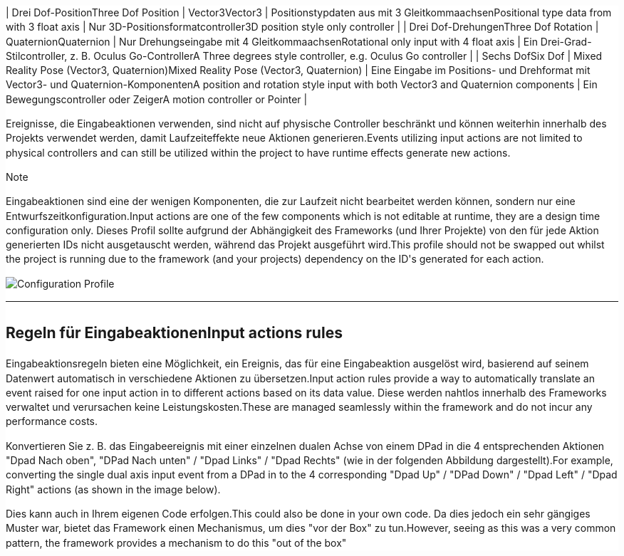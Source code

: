 | <span data-ttu-id="b4fbe-214">Drei Dof-Position</span><span class="sxs-lookup"><span data-stu-id="b4fbe-214">Three Dof Position</span></span> | <span data-ttu-id="b4fbe-215">Vector3</span><span class="sxs-lookup"><span data-stu-id="b4fbe-215">Vector3</span></span> | <span data-ttu-id="b4fbe-216">Positionstypdaten aus mit 3 Gleitkommaachsen</span><span class="sxs-lookup"><span data-stu-id="b4fbe-216">Positional type data from with 3 float axis</span></span> | <span data-ttu-id="b4fbe-217">Nur 3D-Positionsformatcontroller</span><span class="sxs-lookup"><span data-stu-id="b4fbe-217">3D position style only controller</span></span> |
| <span data-ttu-id="b4fbe-218">Drei Dof-Drehungen</span><span class="sxs-lookup"><span data-stu-id="b4fbe-218">Three Dof Rotation</span></span> | <span data-ttu-id="b4fbe-219">Quaternion</span><span class="sxs-lookup"><span data-stu-id="b4fbe-219">Quaternion</span></span> | <span data-ttu-id="b4fbe-220">Nur Drehungseingabe mit 4 Gleitkommaachsen</span><span class="sxs-lookup"><span data-stu-id="b4fbe-220">Rotational only input with 4 float axis</span></span> | <span data-ttu-id="b4fbe-221">Ein Drei-Grad-Stilcontroller, z. B. Oculus Go-Controller</span><span class="sxs-lookup"><span data-stu-id="b4fbe-221">A Three degrees style controller, e.g. Oculus Go controller</span></span> |
| <span data-ttu-id="b4fbe-222">Sechs Dof</span><span class="sxs-lookup"><span data-stu-id="b4fbe-222">Six Dof</span></span> | <span data-ttu-id="b4fbe-223">Mixed Reality Pose (Vector3, Quaternion)</span><span class="sxs-lookup"><span data-stu-id="b4fbe-223">Mixed Reality Pose (Vector3, Quaternion)</span></span> | <span data-ttu-id="b4fbe-224">Eine Eingabe im Positions- und Drehformat mit Vector3- und Quaternion-Komponenten</span><span class="sxs-lookup"><span data-stu-id="b4fbe-224">A position and rotation style input with both Vector3 and Quaternion components</span></span> | <span data-ttu-id="b4fbe-225">Ein Bewegungscontroller oder Zeiger</span><span class="sxs-lookup"><span data-stu-id="b4fbe-225">A motion controller or Pointer</span></span> |

<span data-ttu-id="b4fbe-226">Ereignisse, die Eingabeaktionen verwenden, sind nicht auf physische Controller beschränkt und können weiterhin innerhalb des Projekts verwendet werden, damit Laufzeiteffekte neue Aktionen generieren.</span><span class="sxs-lookup"><span data-stu-id="b4fbe-226">Events utilizing input actions are not limited to physical controllers and can still be utilized within the project to have runtime effects generate new actions.</span></span>

> [!NOTE]
> <span data-ttu-id="b4fbe-227">Eingabeaktionen sind eine der wenigen Komponenten, die zur Laufzeit nicht bearbeitet werden können, sondern nur eine Entwurfszeitkonfiguration.</span><span class="sxs-lookup"><span data-stu-id="b4fbe-227">Input actions are one of the few components which is not editable at runtime, they are a design time configuration only.</span></span> <span data-ttu-id="b4fbe-228">Dieses Profil sollte aufgrund der Abhängigkeit des Frameworks (und Ihrer Projekte) von den für jede Aktion generierten IDs nicht ausgetauscht werden, während das Projekt ausgeführt wird.</span><span class="sxs-lookup"><span data-stu-id="b4fbe-228">This profile should not be swapped out whilst the project is running due to the framework (and your projects) dependency on the ID's generated for each action.</span></span>

<img src="../features/images/mixed-reality-toolkit-configuration-profile-screens/MRTK_InputActionsProfile.png" width="650px" alt="Configuration Profile" style="display:block;">

---
<a name="inputactionrules"></a>

## <a name="input-actions-rules"></a><span data-ttu-id="b4fbe-229">Regeln für Eingabeaktionen</span><span class="sxs-lookup"><span data-stu-id="b4fbe-229">Input actions rules</span></span>

<span data-ttu-id="b4fbe-230">Eingabeaktionsregeln bieten eine Möglichkeit, ein Ereignis, das für eine Eingabeaktion ausgelöst wird, basierend auf seinem Datenwert automatisch in verschiedene Aktionen zu übersetzen.</span><span class="sxs-lookup"><span data-stu-id="b4fbe-230">Input action rules provide a way to automatically translate an event raised for one input action in to different actions based on its data value.</span></span> <span data-ttu-id="b4fbe-231">Diese werden nahtlos innerhalb des Frameworks verwaltet und verursachen keine Leistungskosten.</span><span class="sxs-lookup"><span data-stu-id="b4fbe-231">These are managed seamlessly within the framework and do not incur any performance costs.</span></span>

<span data-ttu-id="b4fbe-232">Konvertieren Sie z. B. das Eingabeereignis mit einer einzelnen dualen Achse von einem DPad in die 4 entsprechenden Aktionen "Dpad Nach oben", "DPad Nach unten" / "Dpad Links" / "Dpad Rechts" (wie in der folgenden Abbildung dargestellt).</span><span class="sxs-lookup"><span data-stu-id="b4fbe-232">For example, converting the single dual axis input event from a DPad in to the 4 corresponding "Dpad Up" / "DPad Down" / "Dpad Left" / "Dpad Right" actions (as shown in the image below).</span></span>

<span data-ttu-id="b4fbe-233">Dies kann auch in Ihrem eigenen Code erfolgen.</span><span class="sxs-lookup"><span data-stu-id="b4fbe-233">This could also be done in your own code.</span></span> <span data-ttu-id="b4fbe-234">Da dies jedoch ein sehr gängiges Muster war, bietet das Framework einen Mechanismus, um dies "vor der Box" zu tun.</span><span class="sxs-lookup"><span data-stu-id="b4fbe-234">However, seeing as this was a very common pattern, the framework provides a mechanism to do this "out of the box"</span></span>
